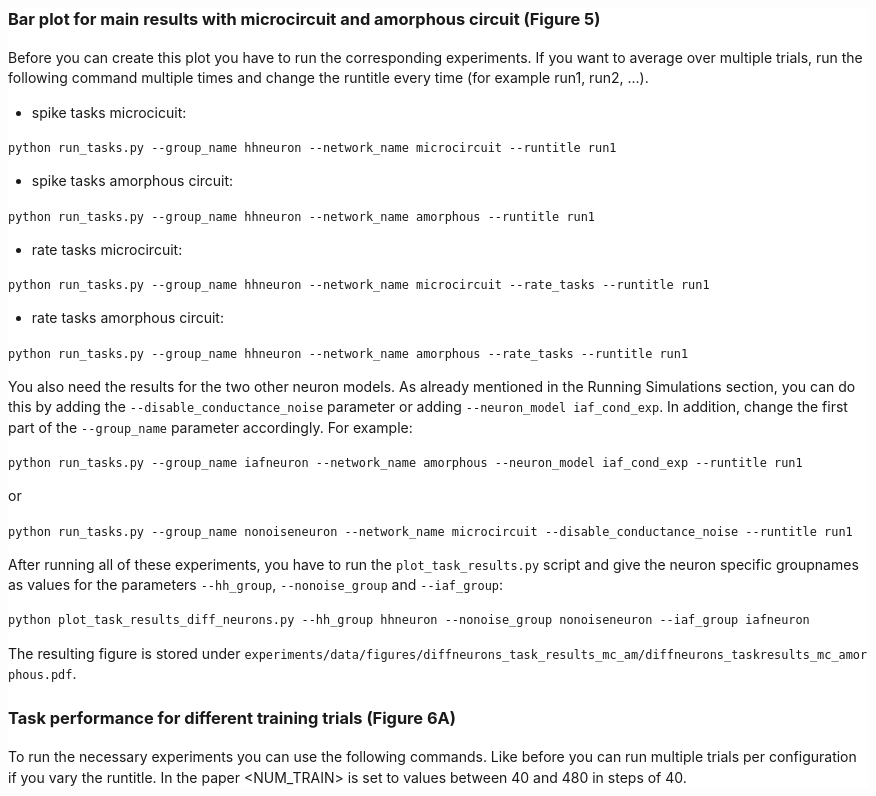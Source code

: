 
### Bar plot for main results with microcircuit and amorphous circuit (Figure 5)
Before you can create this plot you have to run the corresponding experiments.
If you want to average over multiple trials, run the following command multiple times and change the runtitle every time (for example run1, run2, ...).

- spike tasks microcicuit:
```commandline
python run_tasks.py --group_name hhneuron --network_name microcircuit --runtitle run1
```
- spike tasks amorphous circuit:
```commandline
python run_tasks.py --group_name hhneuron --network_name amorphous --runtitle run1
```
- rate tasks microcircuit:
```commandline
python run_tasks.py --group_name hhneuron --network_name microcircuit --rate_tasks --runtitle run1
```
- rate tasks amorphous circuit:
```commandline
python run_tasks.py --group_name hhneuron --network_name amorphous --rate_tasks --runtitle run1
```

You also need the results for the two other neuron models. As already mentioned in the Running Simulations section, 
you can do this by adding the `--disable_conductance_noise` parameter or adding `--neuron_model iaf_cond_exp`.
In addition, change the first part of the `--group_name` parameter accordingly. For example:
```commandline
python run_tasks.py --group_name iafneuron --network_name amorphous --neuron_model iaf_cond_exp --runtitle run1
```
or 
```commandline
python run_tasks.py --group_name nonoiseneuron --network_name microcircuit --disable_conductance_noise --runtitle run1
```

After running all of these experiments, you have to run the `plot_task_results.py` script and give the neuron specific
groupnames as values for the parameters `--hh_group`, `--nonoise_group` and `--iaf_group`:
```commandline
python plot_task_results_diff_neurons.py --hh_group hhneuron --nonoise_group nonoiseneuron --iaf_group iafneuron
```
The resulting figure is stored under `experiments/data/figures/diffneurons_task_results_mc_am/diffneurons_taskresults_mc_amorphous.pdf`.

### Task performance for different training trials (Figure 6A)
To run the necessary experiments you can use the following commands.
Like before you can run multiple trials per configuration if you vary the runtitle.
In the paper <NUM_TRAIN> is set to values between 40 and 480 in steps of 40.
